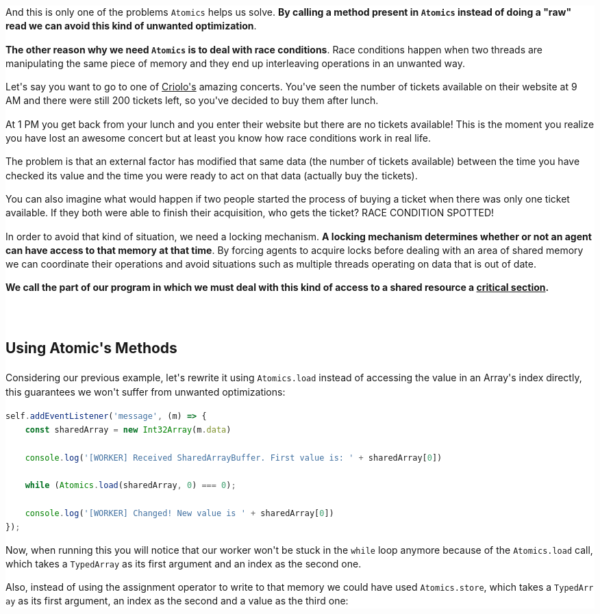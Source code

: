 And this is only one of the problems `Atomics` helps us solve. **By calling a method present in `Atomics` instead of doing a "raw" read we can avoid this kind of unwanted optimization**.

**The other reason why we need `Atomics` is to deal with race conditions**. Race conditions happen when two threads are manipulating the same piece of memory and they end up interleaving operations in an unwanted way.

Let's say you want to go to one of [Criolo's](https://open.spotify.com/album/1K5ax50txEb3shFEWBdSKs) amazing concerts. You've seen the number of tickets available on their website at 9 AM and there were still 200 tickets left, so you've decided to buy them after lunch.

At 1 PM you get back from your lunch and you enter their website but there are no tickets available! This is the moment you realize you have lost an awesome concert but at least you know how race conditions work in real life.

The problem is that an external factor has modified that same data (the number of tickets available) between the time you have checked its value and the time you were ready to act on that data (actually buy the tickets).

You can also imagine what would happen if two people started the process of buying a ticket when there was only one ticket available. If they both were able to finish their acquisition, who gets the ticket? RACE CONDITION SPOTTED!

In order to avoid that kind of situation, we need a locking mechanism. **A locking mechanism determines whether or not an agent can have access to that memory at that time**. By forcing agents to acquire locks before dealing with an area of shared memory we can coordinate their operations and avoid situations such as multiple threads operating on data that is out of date.

**We call the part of our program in which we must deal with this kind of access to a shared resource a [critical section](https://en.wikipedia.org/wiki/Critical_section).**

<br>

## **Using Atomic's Methods**

Considering our previous example, let's rewrite it using `Atomics.load` instead of accessing the value in an Array's index directly, this guarantees we won't suffer from unwanted optimizations:

```js
self.addEventListener('message', (m) => {
    const sharedArray = new Int32Array(m.data)

    console.log('[WORKER] Received SharedArrayBuffer. First value is: ' + sharedArray[0])

    while (Atomics.load(sharedArray, 0) === 0);

    console.log('[WORKER] Changed! New value is ' + sharedArray[0])
});
```

Now, when running this you will notice that our worker won't be stuck in the `while` loop anymore because of the `Atomics.load` call, which takes a `TypedArray` as its first argument and an index as the second one.

Also, instead of using the assignment operator to write to that memory we could have used `Atomics.store`,  which takes a `TypedArray` as its first argument, an index as the second and a value as the third one:
